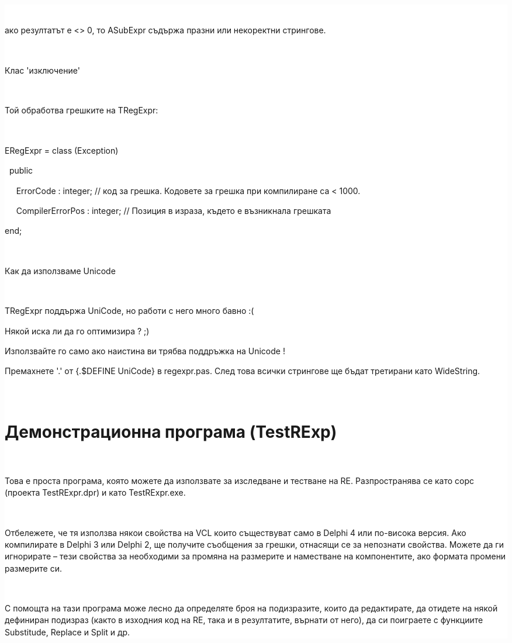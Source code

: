  

ако резултатът е &lt;&gt; 0, то ASubExpr съдържа празни или некоректни
стрингове.

 

Клас 'изключение'

 

Той обработва грешките на TRegExpr:

 

ERegExpr = class (Exception)

   public

      ErrorCode : integer; // код за грешка. Кодовете за грешка при
компилиране са &lt; 1000.

      CompilerErrorPos : integer; // Позиция в израза, където е
възникнала грешката

end;

 

Как да използваме Unicode

 

TRegExpr поддържа UniCode, но работи с него много бавно :(

Някой иска ли да го оптимизира ? ;)

Използвайте го само ако наистина ви трябва поддръжка на Unicode !

Премахнете '.' от {.$DEFINE UniCode} в regexpr.pas. След това всички
стрингове ще бъдат третирани като WideString.

 

Демонстрационна програма (TestRExp)
===================================

 

Това е проста програма, която можете да използвате за изследване и
тестване на RE. Разпространява се като сорс (проекта TestRExpr.dpr) и
като TestRExpr.exe.

 

Отбележете, че тя използва някои свойства на VCL които съществуват само
в Delphi 4 или по-висока версия. Ако компилирате в Delphi 3 или Delphi
2, ще получите съобщения за грешки, отнасящи се за непознати свойства.
Можете да ги игнорирате – тези свойства за необходими за промяна на
размерите и наместване на компонентите, ако формата промени размерите
си.

 

С помощта на тази програма може лесно да определяте броя на подизразите,
които да редактирате, да отидете на някой дефиниран подизраз (както в
изходния код на RE, така и в резултатите, върнати от него), да си
поиграете с функциите Substitude, Replace и Split и др.
